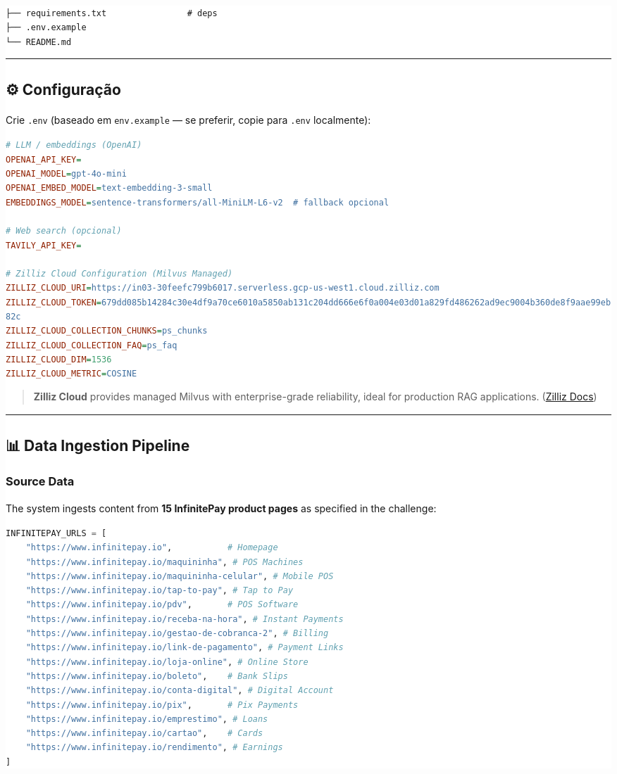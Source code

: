 ```
├── requirements.txt                # deps
├── .env.example
└── README.md
```

---

## ⚙️ Configuração

Crie `.env` (baseado em `env.example` — se preferir, copie para `.env` localmente):

```ini
# LLM / embeddings (OpenAI)
OPENAI_API_KEY=
OPENAI_MODEL=gpt-4o-mini
OPENAI_EMBED_MODEL=text-embedding-3-small
EMBEDDINGS_MODEL=sentence-transformers/all-MiniLM-L6-v2  # fallback opcional

# Web search (opcional)
TAVILY_API_KEY=

# Zilliz Cloud Configuration (Milvus Managed)
ZILLIZ_CLOUD_URI=https://in03-30feefc799b6017.serverless.gcp-us-west1.cloud.zilliz.com
ZILLIZ_CLOUD_TOKEN=679dd085b14284c30e4df9a70ce6010a5850ab131c204dd666e6f0a004e03d01a829fd486262ad9ec9004b360de8f9aae99eb82c
ZILLIZ_CLOUD_COLLECTION_CHUNKS=ps_chunks
ZILLIZ_CLOUD_COLLECTION_FAQ=ps_faq
ZILLIZ_CLOUD_DIM=1536
ZILLIZ_CLOUD_METRIC=COSINE
```

> **Zilliz Cloud** provides managed Milvus with enterprise-grade reliability, ideal for production RAG applications. ([Zilliz Docs](https://docs.zilliz.com/))

---

## 📊 Data Ingestion Pipeline

### Source Data
The system ingests content from **15 InfinitePay product pages** as specified in the challenge:

```python
INFINITEPAY_URLS = [
    "https://www.infinitepay.io",           # Homepage
    "https://www.infinitepay.io/maquininha", # POS Machines
    "https://www.infinitepay.io/maquininha-celular", # Mobile POS
    "https://www.infinitepay.io/tap-to-pay", # Tap to Pay
    "https://www.infinitepay.io/pdv",       # POS Software
    "https://www.infinitepay.io/receba-na-hora", # Instant Payments
    "https://www.infinitepay.io/gestao-de-cobranca-2", # Billing
    "https://www.infinitepay.io/link-de-pagamento", # Payment Links
    "https://www.infinitepay.io/loja-online", # Online Store
    "https://www.infinitepay.io/boleto",    # Bank Slips
    "https://www.infinitepay.io/conta-digital", # Digital Account
    "https://www.infinitepay.io/pix",       # Pix Payments
    "https://www.infinitepay.io/emprestimo", # Loans
    "https://www.infinitepay.io/cartao",    # Cards
    "https://www.infinitepay.io/rendimento", # Earnings
]
```
